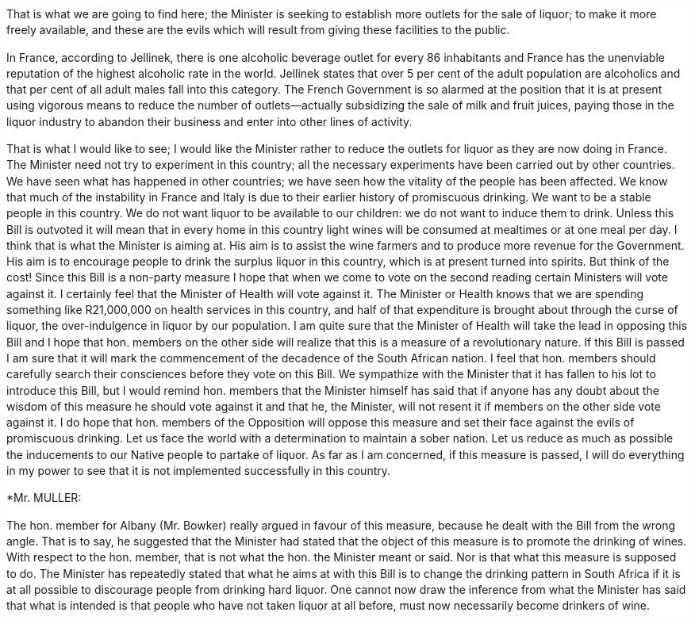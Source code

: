 <p>That is what we are going to find here; the Minister is seeking to establish more outlets for the sale of liquor; to make it more freely available, and these are the evils which will result from giving these facilities to the public.</p>

<block name="quote">In France, according to Jellinek, there is one alcoholic beverage outlet for every 86 inhabitants and France has the unenviable reputation of the highest alcoholic rate in the world. Jellinek states that over 5 per cent of the adult population are alcoholics and that per cent of all adult males fall into this category. The French Government is so alarmed at the position that it is at present using vigorous means to reduce the number of outlets&#x2014;actually subsidizing the sale of milk and fruit juices, paying those in the liquor industry to abandon their business and enter into other lines of activity.</block>

<p>That is what I would like to see; I would like the Minister rather to reduce the outlets for liquor as they are now doing in France. The Minister need not try to experiment in this country; all the necessary experiments have been carried out by other countries. We have seen what has happened in other countries; we have seen how the vitality of the people has been affected. We know that much of the instability in France and Italy is due to their earlier history of promiscuous drinking. We want to be a stable people in this country. We do not want liquor to be available to our children: we do not want to induce them to drink. Unless this Bill is outvoted it will mean that in every home in this country light wines will be consumed at mealtimes or at one meal per day. I think that is what the Minister is aiming at. His aim is to assist the wine farmers and to produce more revenue for the Government. His aim is to encourage people to drink the surplus liquor in this country, which is at present turned into spirits. But think of the cost! Since this Bill is a non-party measure I hope that when we come to vote on the second reading certain Ministers will vote against it. I certainly feel that the Minister of Health will vote against it. The Minister or Health knows that we are spending something like R21,000,000 on health services in this country, and half of that expenditure is brought about through the curse of liquor, the over-indulgence in liquor by our population. I am quite sure that the Minister of Health will take the lead in opposing this Bill and I hope that hon. members on the other side will realize that this is a measure of a revolutionary nature. If this Bill is passed I am sure that it will mark the commencement of the decadence of the South African nation. I feel that hon. members should carefully search their consciences before they vote on this Bill. We sympathize with the Minister that it has fallen to his lot to introduce this Bill, but I would remind hon. members that the Minister himself has said that if anyone has any doubt about the wisdom of this measure he should vote against it and that he, the Minister, will not resent it if members on the other side vote against it. I do hope that hon. members of the Opposition will oppose this measure and set their face against the evils of promiscuous drinking. Let us face the world with a determination to maintain a sober nation. Let us reduce as much as possible the inducements to our Native people to partake of liquor. As far as I am concerned, if this measure is passed, I will do everything in my power to see that it is not implemented successfully in this country.</p>

</speech>

<speech by="#muller">

<from>*Mr. <person refersTo="hansard_za">MULLER</person>:</from>

<p>The hon. member for Albany (Mr. Bowker) really argued in favour of this measure, because he dealt with the Bill from the wrong angle. That is to say, he suggested that the Minister had stated that the object of this measure is to promote the drinking of wines. With respect to the hon. member, that is not what the hon. the Minister meant or said. Nor is that what this measure is supposed to do. The Minister has repeatedly stated that what he aims at with this Bill is to change the drinking pattern in South Africa if it is at all possible to discourage people from drinking hard liquor. One cannot now draw the inference from what the Minister has said that what is intended is that people who have not taken liquor at all before, must now necessarily become drinkers of wine.</p>
